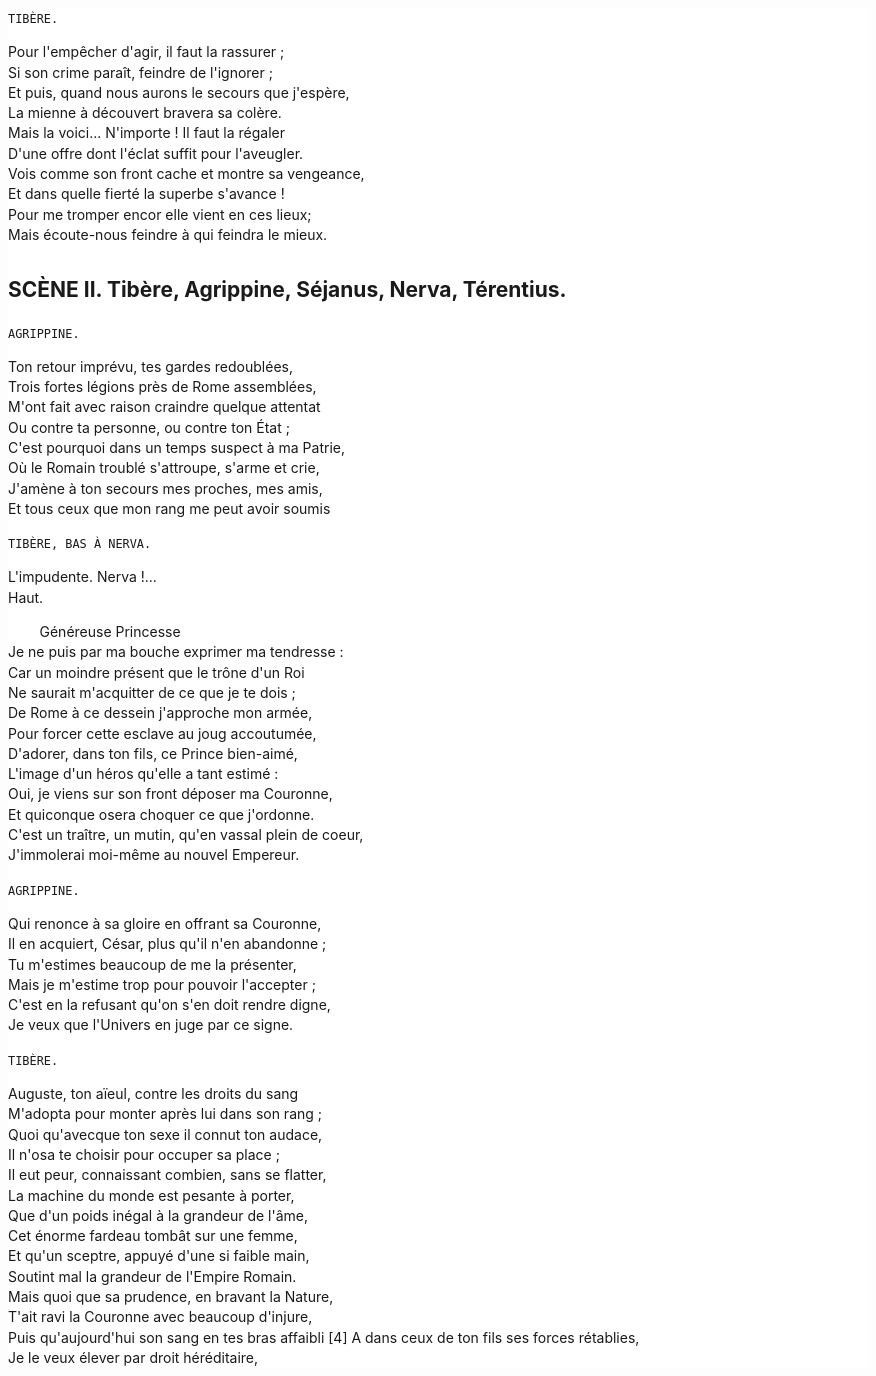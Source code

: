     TIBÈRE.
Pour l'empêcher d'agir, il faut la rassurer ;  
Si son crime paraît, feindre de l'ignorer ;  
Et puis, quand nous aurons le secours que j'espère,  
La mienne à découvert bravera sa colère.  
Mais la voici... N'importe ! Il faut la régaler  
D'une offre dont l'éclat suffit pour l'aveugler.  
Vois comme son front cache et montre sa vengeance,  
Et dans quelle fierté la superbe s'avance !  
Pour me tromper encor elle vient en ces lieux;  
Mais écoute-nous feindre à qui feindra le mieux.  


## SCÈNE II. Tibère, Agrippine, Séjanus, Nerva, Térentius.

    AGRIPPINE.
Ton retour imprévu, tes gardes redoublées,  
Trois fortes légions près de Rome assemblées,  
M'ont fait avec raison craindre quelque attentat  
Ou contre ta personne, ou contre ton État ;  
C'est pourquoi dans un temps suspect à ma Patrie,  
Où le Romain troublé s'attroupe, s'arme et crie,  
J'amène à ton secours mes proches, mes amis,  
Et tous ceux que mon rang me peut avoir soumis  

    TIBÈRE, BAS À NERVA.
L'impudente. Nerva !...  
Haut.

        Généreuse Princesse  
Je ne puis par ma bouche exprimer ma tendresse :  
Car un moindre présent que le trône d'un Roi  
Ne saurait m'acquitter de ce que je te dois ;  
De Rome à ce dessein j'approche mon armée,  
Pour forcer cette esclave au joug accoutumée,  
D'adorer, dans ton fils, ce Prince bien-aimé,  
L'image d'un héros qu'elle a tant estimé :  
Oui, je viens sur son front déposer ma Couronne,  
Et quiconque osera choquer ce que j'ordonne.  
C'est un traître, un mutin, qu'en vassal plein de coeur,  
J'immolerai moi-même au nouvel Empereur.  

    AGRIPPINE.
Qui renonce à sa gloire en offrant sa Couronne,  
Il en acquiert, César, plus qu'il n'en abandonne ;  
Tu m'estimes beaucoup de me la présenter,  
Mais je m'estime trop pour pouvoir l'accepter ;  
C'est en la refusant qu'on s'en doit rendre digne,  
Je veux que l'Univers en juge par ce signe.  

    TIBÈRE.
Auguste, ton aïeul, contre les droits du sang  
M'adopta pour monter après lui dans son rang ;  
Quoi qu'avecque ton sexe il connut ton audace,  
Il n'osa te choisir pour occuper sa place ;  
Il eut peur, connaissant combien, sans se flatter,  
La machine du monde est pesante à porter,  
Que d'un poids inégal à la grandeur de l'âme,  
Cet énorme fardeau tombât sur une femme,  
Et qu'un sceptre, appuyé d'une si faible main,  
Soutint mal la grandeur de l'Empire Romain.  
Mais quoi que sa prudence, en bravant la Nature,  
T'ait ravi la Couronne avec beaucoup d'injure,  
Puis qu'aujourd'hui son sang en tes bras affaibli   [4]
A dans ceux de ton fils ses forces rétablies,  
Je le veux élever par droit héréditaire,  